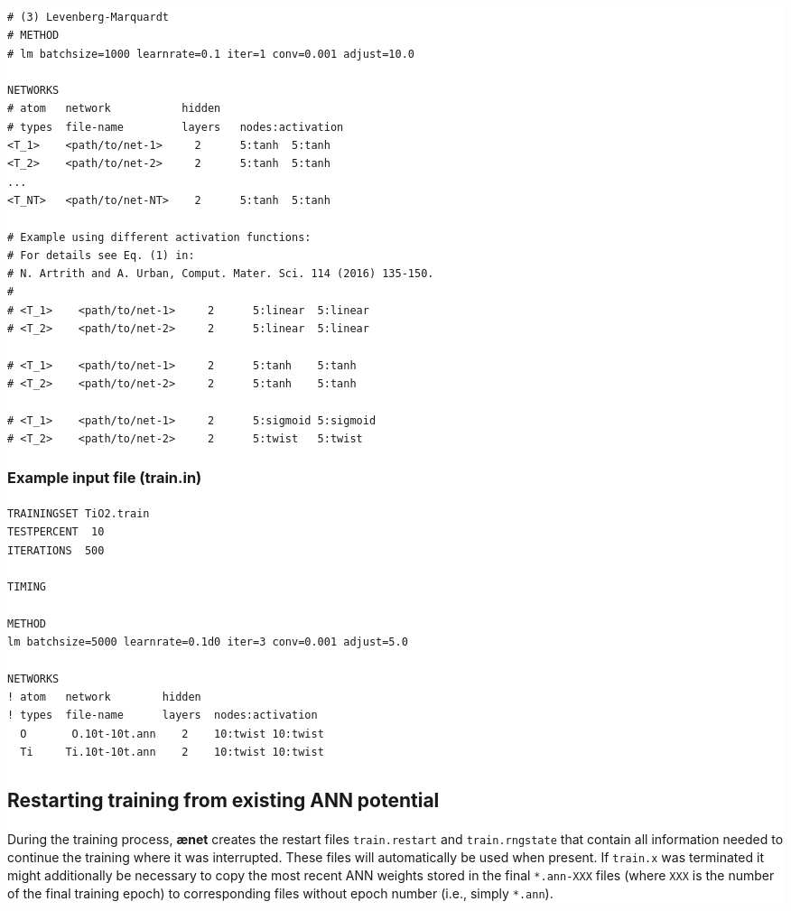 ``` example
# (3) Levenberg-Marquardt
# METHOD
# lm batchsize=1000 learnrate=0.1 iter=1 conv=0.001 adjust=10.0

NETWORKS
# atom   network           hidden
# types  file-name         layers   nodes:activation
<T_1>    <path/to/net-1>     2      5:tanh  5:tanh
<T_2>    <path/to/net-2>     2      5:tanh  5:tanh
...
<T_NT>   <path/to/net-NT>    2      5:tanh  5:tanh

# Example using different activation functions:
# For details see Eq. (1) in:
# N. Artrith and A. Urban, Comput. Mater. Sci. 114 (2016) 135-150.
#
# <T_1>    <path/to/net-1>     2      5:linear  5:linear
# <T_2>    <path/to/net-2>     2      5:linear  5:linear

# <T_1>    <path/to/net-1>     2      5:tanh    5:tanh
# <T_2>    <path/to/net-2>     2      5:tanh    5:tanh

# <T_1>    <path/to/net-1>     2      5:sigmoid 5:sigmoid
# <T_2>    <path/to/net-2>     2      5:twist   5:twist
```

### Example input file (train.in)

``` example
TRAININGSET TiO2.train
TESTPERCENT  10
ITERATIONS  500

TIMING

METHOD
lm batchsize=5000 learnrate=0.1d0 iter=3 conv=0.001 adjust=5.0

NETWORKS
! atom   network        hidden
! types  file-name      layers  nodes:activation
  O       O.10t-10t.ann    2    10:twist 10:twist
  Ti     Ti.10t-10t.ann    2    10:twist 10:twist
```

## Restarting training from existing ANN potential

During the training process, **ænet** creates the restart files
`train.restart` and `train.rngstate` that contain all information needed
to continue the training where it was interrupted. These files will
automatically be used when present. If `train.x` was terminated it might
additionally be necessary to copy the most recent ANN weights stored in
the final `*.ann-XXX` files (where `XXX` is the number of the final
training epoch) to corresponding files without epoch number (i.e.,
simply `*.ann`).
